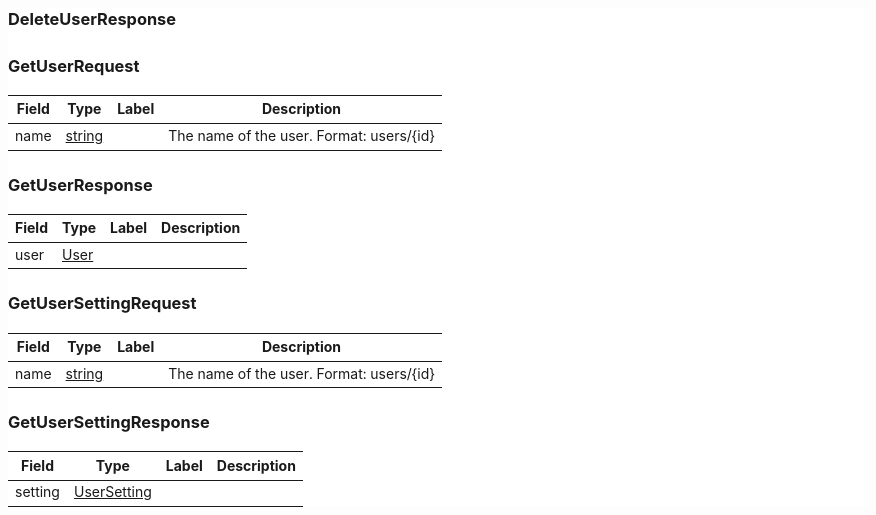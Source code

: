 

<a name="memos-api-v2-DeleteUserResponse"></a>

### DeleteUserResponse







<a name="memos-api-v2-GetUserRequest"></a>

### GetUserRequest



| Field | Type | Label | Description |
| ----- | ---- | ----- | ----------- |
| name | [string](#string) |  | The name of the user. Format: users/{id} |






<a name="memos-api-v2-GetUserResponse"></a>

### GetUserResponse



| Field | Type | Label | Description |
| ----- | ---- | ----- | ----------- |
| user | [User](#memos-api-v2-User) |  |  |






<a name="memos-api-v2-GetUserSettingRequest"></a>

### GetUserSettingRequest



| Field | Type | Label | Description |
| ----- | ---- | ----- | ----------- |
| name | [string](#string) |  | The name of the user. Format: users/{id} |






<a name="memos-api-v2-GetUserSettingResponse"></a>

### GetUserSettingResponse



| Field | Type | Label | Description |
| ----- | ---- | ----- | ----------- |
| setting | [UserSetting](#memos-api-v2-UserSetting) |  |  |

